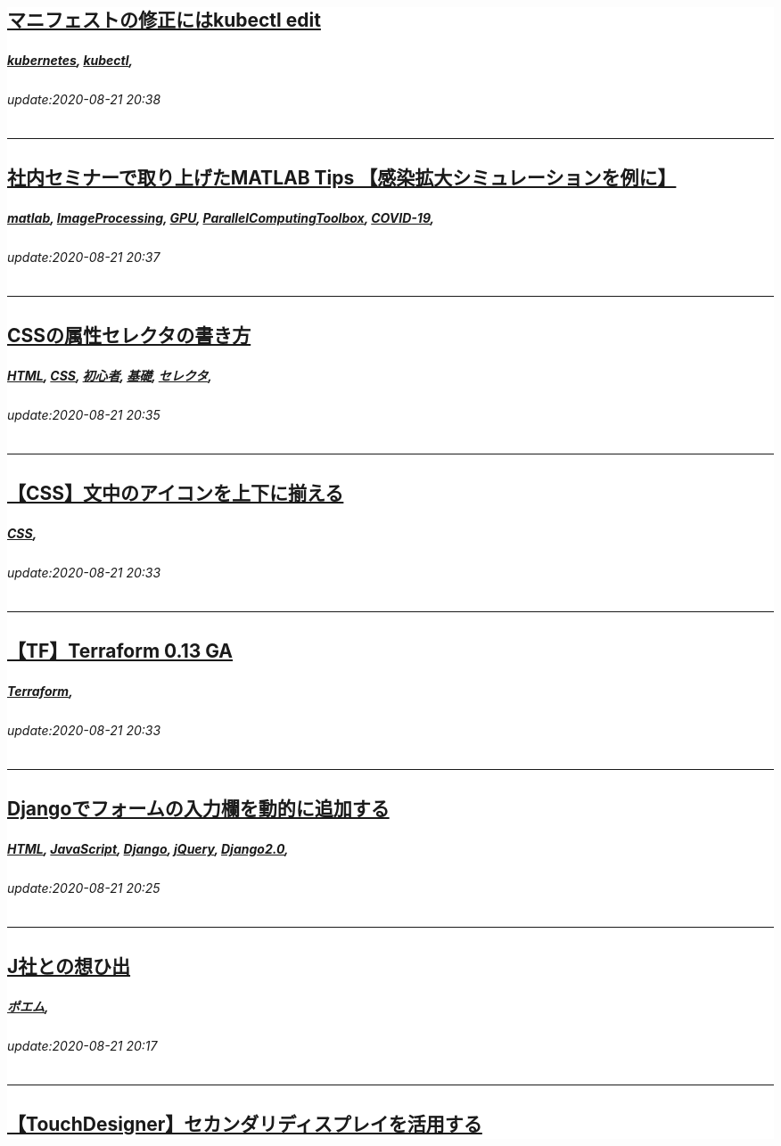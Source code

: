 ## [マニフェストの修正にはkubectl edit](https://qiita.com/mach555/items/98d882cdfe0ba1b011de)
##### [kubernetes](https://qiita.com/tags/kubernetes), [kubectl](https://qiita.com/tags/kubectl), 
###### update:2020-08-21 20:38
---
## [社内セミナーで取り上げたMATLAB Tips 【感染拡大シミュレーションを例に】](https://qiita.com/tommyecguitar/items/40c1108d679593cbdcd4)
##### [matlab](https://qiita.com/tags/matlab), [ImageProcessing](https://qiita.com/tags/ImageProcessing), [GPU](https://qiita.com/tags/GPU), [ParallelComputingToolbox](https://qiita.com/tags/ParallelComputingToolbox), [COVID-19](https://qiita.com/tags/COVID-19), 
###### update:2020-08-21 20:37
---
## [CSSの属性セレクタの書き方](https://qiita.com/taka_no_okapi/items/d2cda6c15955399ae449)
##### [HTML](https://qiita.com/tags/HTML), [CSS](https://qiita.com/tags/CSS), [初心者](https://qiita.com/tags/初心者), [基礎](https://qiita.com/tags/基礎), [セレクタ](https://qiita.com/tags/セレクタ), 
###### update:2020-08-21 20:35
---
## [【CSS】文中のアイコンを上下に揃える](https://qiita.com/yosaprog/items/4ce0384126be5dcc410d)
##### [CSS](https://qiita.com/tags/CSS), 
###### update:2020-08-21 20:33
---
## [【TF】Terraform 0.13 GA](https://qiita.com/wwalpha/items/0ce0e10ec0d509284723)
##### [Terraform](https://qiita.com/tags/Terraform), 
###### update:2020-08-21 20:33
---
## [Djangoでフォームの入力欄を動的に追加する](https://qiita.com/Yuji-207/items/35899c645875c52a3dec)
##### [HTML](https://qiita.com/tags/HTML), [JavaScript](https://qiita.com/tags/JavaScript), [Django](https://qiita.com/tags/Django), [jQuery](https://qiita.com/tags/jQuery), [Django2.0](https://qiita.com/tags/Django2.0), 
###### update:2020-08-21 20:25
---
## [J社との想ひ出](https://qiita.com/tosiooooooo/items/2b9a4aea63b2fd4dd8c8)
##### [ポエム](https://qiita.com/tags/ポエム), 
###### update:2020-08-21 20:17
---
## [【TouchDesigner】セカンダリディスプレイを活用する](https://qiita.com/takashi_kawamura/items/8e1ae08cfc54564d2852)